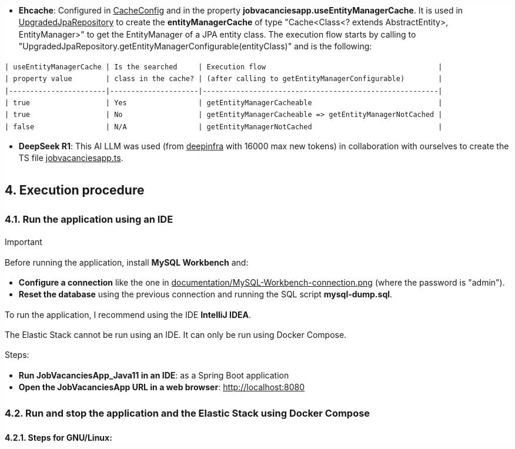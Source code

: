 * **Ehcache**: Configured in [CacheConfig](https://github.com/Aliuken/JobVacanciesApp_Java11/blob/main/src/main/java/com/aliuken/jobvacanciesapp/config/CacheConfig.java) and in the property **jobvacanciesapp.useEntityManagerCache**. It is used in [UpgradedJpaRepository](https://github.com/Aliuken/JobVacanciesApp_Java11/blob/main/src/main/java/com/aliuken/jobvacanciesapp/repository/superinterface/UpgradedJpaRepository.java) to create the **entityManagerCache** of type "Cache<Class<? extends AbstractEntity>, EntityManager>" to get the EntityManager of a JPA entity class. The execution flow starts by calling to "UpgradedJpaRepository.getEntityManagerConfigurable(entityClass)" and is the following:

```txt
| useEntityManagerCache | Is the searched     | Execution flow                                         |
| property value        | class in the cache? | (after calling to getEntityManagerConfigurable)        |
|-----------------------|---------------------|--------------------------------------------------------|
| true                  | Yes                 | getEntityManagerCacheable                              |
| true                  | No                  | getEntityManagerCacheable => getEntityManagerNotCached |
| false                 | N/A                 | getEntityManagerNotCached                              |
```

* **DeepSeek R1**: This AI LLM was used (from [deepinfra](https://deepinfra.com/deepseek-ai/DeepSeek-R1) with 16000 max new tokens) in collaboration with ourselves to create the TS file [jobvacanciesapp.ts](https://github.com/Aliuken/JobVacanciesApp_Java11/blob/main/src/main/resources/static/jobvacanciesapp-utils/ts/jobvacanciesapp.ts).

## 4. Execution procedure

### 4.1. Run the application using an IDE

> [!IMPORTANT]
> Before running the application, install **MySQL Workbench** and:
> * **Configure a connection** like the one in [documentation/MySQL-Workbench-connection.png](https://github.com/Aliuken/JobVacanciesApp_Java11/blob/main/documentation/MySQL-Workbench-connection.png) (where the password is "admin").
> * **Reset the database** using the previous connection and running the SQL script **mysql-dump.sql**.
>
> To run the application, I recommend using the IDE **IntelliJ IDEA**.
>
> The Elastic Stack cannot be run using an IDE. It can only be run using Docker Compose.

Steps:
* **Run JobVacanciesApp_Java11 in an IDE**: as a Spring Boot application
* **Open the JobVacanciesApp URL in a web browser**: <http://localhost:8080>

### 4.2. Run and stop the application and the Elastic Stack using Docker Compose

#### 4.2.1. Steps for GNU/Linux:
